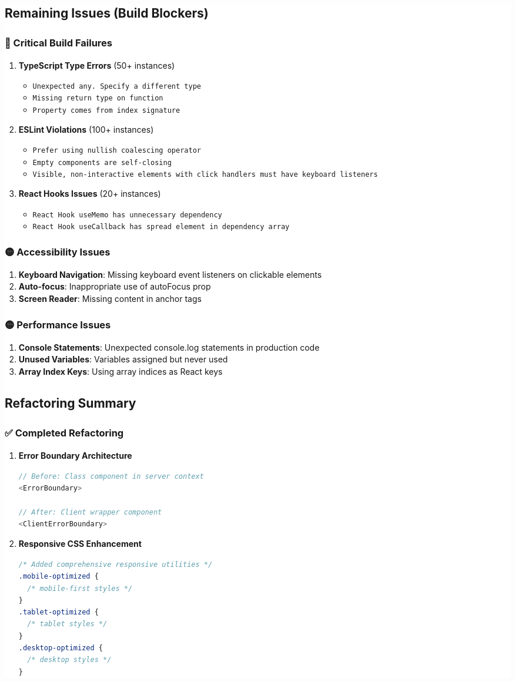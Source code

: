 ## Remaining Issues (Build Blockers)

### 🔴 Critical Build Failures

1. **TypeScript Type Errors** (50+ instances)

   - `Unexpected any. Specify a different type`
   - `Missing return type on function`
   - `Property comes from index signature`

2. **ESLint Violations** (100+ instances)

   - `Prefer using nullish coalescing operator`
   - `Empty components are self-closing`
   - `Visible, non-interactive elements with click handlers must have keyboard listeners`

3. **React Hooks Issues** (20+ instances)
   - `React Hook useMemo has unnecessary dependency`
   - `React Hook useCallback has spread element in dependency array`

### 🟡 Accessibility Issues

1. **Keyboard Navigation**: Missing keyboard event listeners on clickable elements
2. **Auto-focus**: Inappropriate use of autoFocus prop
3. **Screen Reader**: Missing content in anchor tags

### 🟡 Performance Issues

1. **Console Statements**: Unexpected console.log statements in production code
2. **Unused Variables**: Variables assigned but never used
3. **Array Index Keys**: Using array indices as React keys

## Refactoring Summary

### ✅ Completed Refactoring

1. **Error Boundary Architecture**

   ```typescript
   // Before: Class component in server context
   <ErrorBoundary>

   // After: Client wrapper component
   <ClientErrorBoundary>
   ```

2. **Responsive CSS Enhancement**

   ```css
   /* Added comprehensive responsive utilities */
   .mobile-optimized {
     /* mobile-first styles */
   }
   .tablet-optimized {
     /* tablet styles */
   }
   .desktop-optimized {
     /* desktop styles */
   }
   ```
